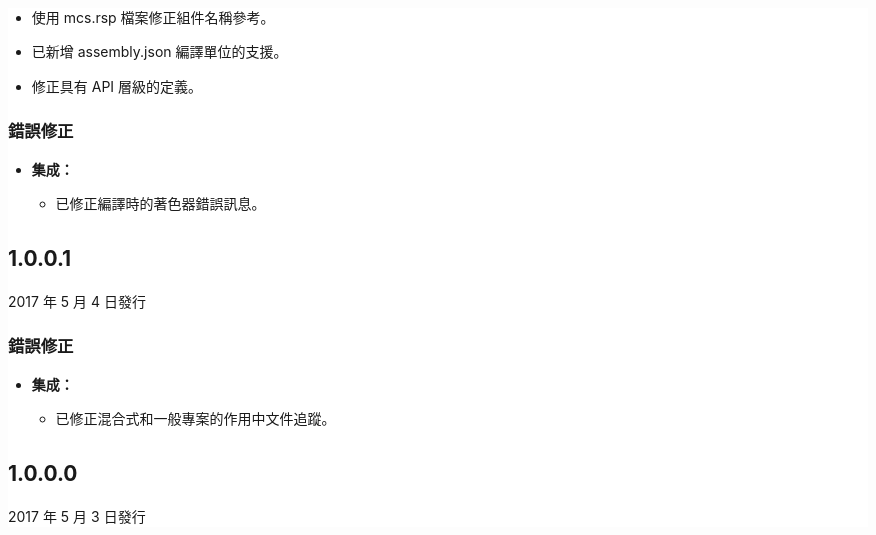   - 使用 mcs.rsp 檔案修正組件名稱參考。

  - 已新增 assembly.json 編譯單位的支援。

  - 修正具有 API 層級的定義。

### <a name="bug-fixes"></a>錯誤修正

- **集成：**

  - 已修正編譯時的著色器錯誤訊息。

## <a name="1001"></a>1.0.0.1

2017 年 5 月 4 日發行

### <a name="bug-fixes"></a>錯誤修正

- **集成：**

  - 已修正混合式和一般專案的作用中文件追蹤。

## <a name="1000"></a>1.0.0.0

2017 年 5 月 3 日發行
